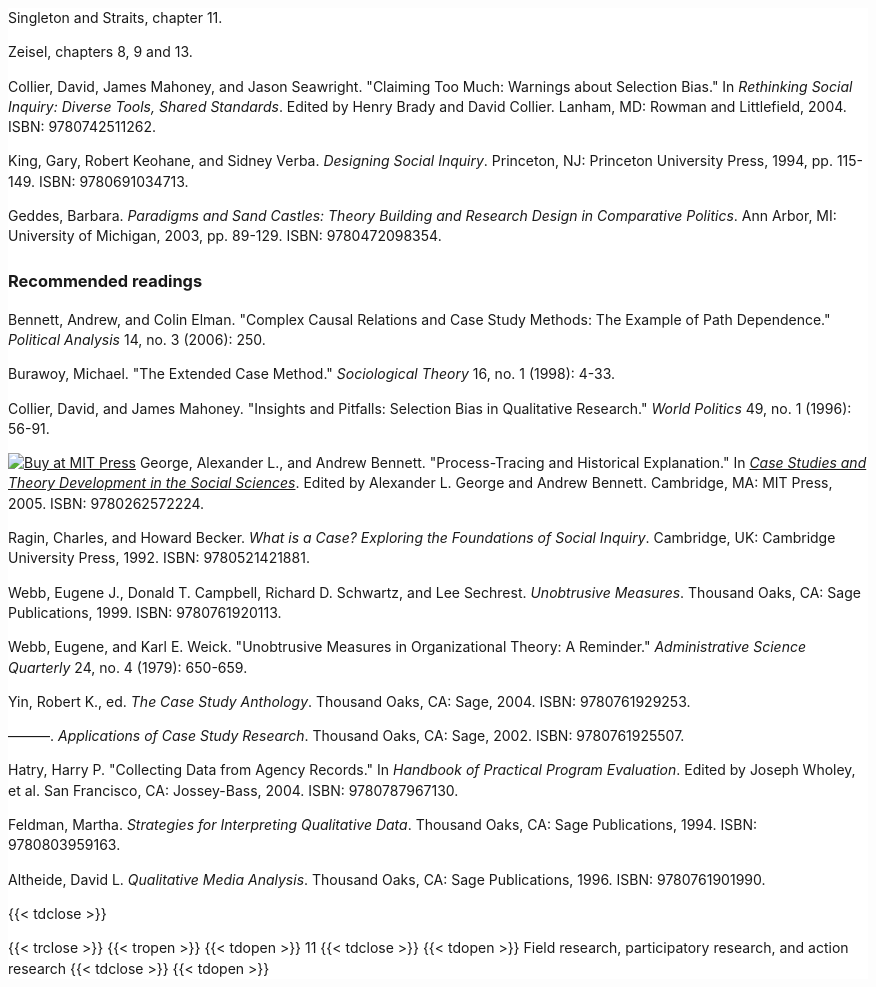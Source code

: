 Singleton and Straits, chapter 11.

Zeisel, chapters 8, 9 and 13.

Collier, David, James Mahoney, and Jason Seawright. "Claiming Too Much: Warnings about Selection Bias." In _Rethinking Social Inquiry: Diverse Tools, Shared Standards_. Edited by Henry Brady and David Collier. Lanham, MD: Rowman and Littlefield, 2004. ISBN: 9780742511262.

King, Gary, Robert Keohane, and Sidney Verba. _Designing Social Inquiry_. Princeton, NJ: Princeton University Press, 1994, pp. 115-149. ISBN: 9780691034713.

Geddes, Barbara. _Paradigms and Sand Castles: Theory Building and Research Design in Comparative Politics_. Ann Arbor, MI: University of Michigan, 2003, pp. 89-129. ISBN: 9780472098354.

### Recommended readings

Bennett, Andrew, and Colin Elman. "Complex Causal Relations and Case Study Methods: The Example of Path Dependence." _Political Analysis_ 14, no. 3 (2006): 250.

Burawoy, Michael. "The Extended Case Method." _Sociological Theory_ 16, no. 1 (1998): 4-33.

Collier, David, and James Mahoney. "Insights and Pitfalls: Selection Bias in Qualitative Research." _World Politics_ 49, no. 1 (1996): 56-91.

[![Buy at MIT Press](/images/mp_logo.gif)](https://mitpress.mit.edu/9780262572224) George, Alexander L., and Andrew Bennett. "Process-Tracing and Historical Explanation." In [_Case Studies and Theory Development in the Social Sciences_](https://mitpress.mit.edu/9780262572224). Edited by Alexander L. George and Andrew Bennett. Cambridge, MA: MIT Press, 2005. ISBN: 9780262572224.

Ragin, Charles, and Howard Becker. _What is a Case? Exploring the Foundations of Social Inquiry_. Cambridge, UK: Cambridge University Press, 1992. ISBN: 9780521421881.

Webb, Eugene J., Donald T. Campbell, Richard D. Schwartz, and Lee Sechrest. _Unobtrusive Measures_. Thousand Oaks, CA: Sage Publications, 1999. ISBN: 9780761920113.

Webb, Eugene, and Karl E. Weick. "Unobtrusive Measures in Organizational Theory: A Reminder." _Administrative Science Quarterly_ 24, no. 4 (1979): 650-659.

Yin, Robert K., ed. _The Case Study Anthology_. Thousand Oaks, CA: Sage, 2004. ISBN: 9780761929253.

———. _Applications of Case Study Research_. Thousand Oaks, CA: Sage, 2002. ISBN: 9780761925507.

Hatry, Harry P. "Collecting Data from Agency Records." In _Handbook of Practical Program Evaluation_. Edited by Joseph Wholey, et al. San Francisco, CA: Jossey-Bass, 2004. ISBN: 9780787967130.

Feldman, Martha. _Strategies for Interpreting Qualitative Data_. Thousand Oaks, CA: Sage Publications, 1994. ISBN: 9780803959163.

Altheide, David L. _Qualitative Media Analysis_. Thousand Oaks, CA: Sage Publications, 1996. ISBN: 9780761901990.


{{< tdclose >}}

{{< trclose >}}
{{< tropen >}}
{{< tdopen >}}
11
{{< tdclose >}}
{{< tdopen >}}
Field research, participatory research, and action research
{{< tdclose >}}
{{< tdopen >}}
